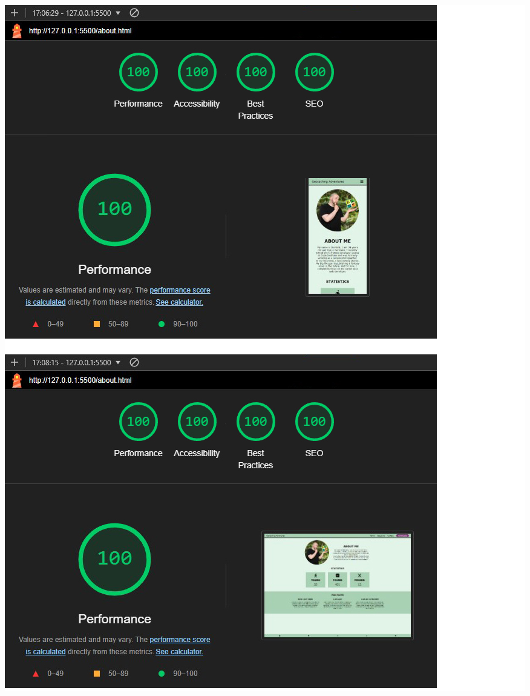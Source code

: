 ![Screenshot of the lighthouse test for the about page in mobile view](docs/benchmarks/about-mobile.jpg)
<br><br>
![Screenshot of the lighthouse test for the about page in desktop view](docs/benchmarks/about-desktop.jpg)
